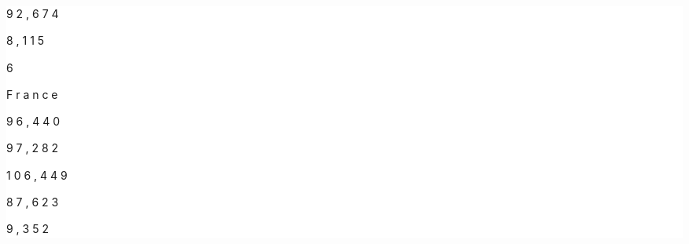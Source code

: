 9
2
,
6
7
4
 
8
,
1
1
5
 
6
 
F
r
a
n
c
e
 
 
9
6
,
4
4
0
 
9
7
,
2
8
2
 
1
0
6
,
4
4
9
 
8
7
,
6
2
3
 
9
,
3
5
2
 